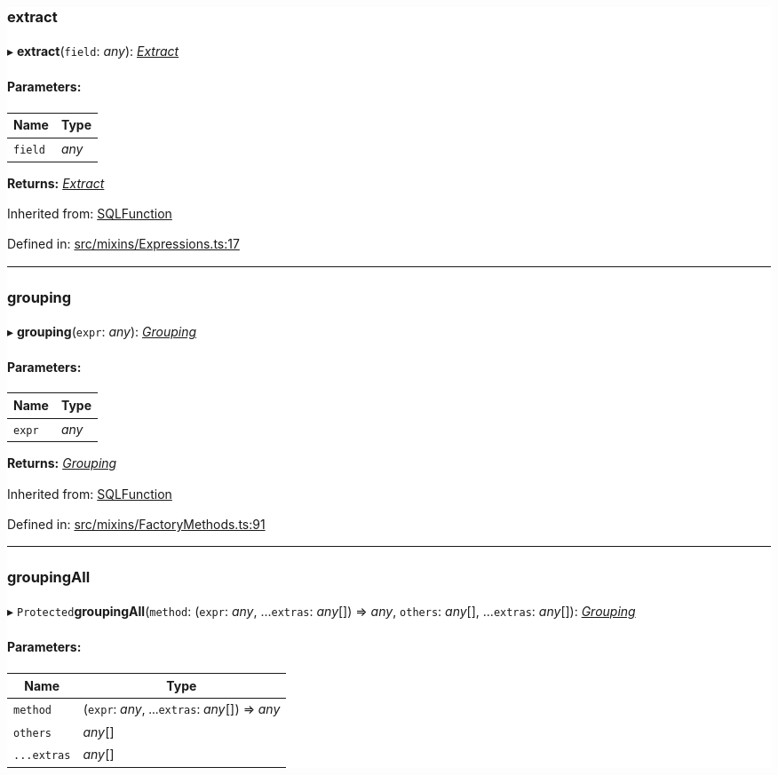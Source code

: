 
### extract

▸ **extract**(`field`: _any_): [_Extract_](nodes.extract.md)

#### Parameters:

| Name    | Type  |
| ------- | ----- |
| `field` | _any_ |

**Returns:** [_Extract_](nodes.extract.md)

Inherited from: [SQLFunction](nodes.sqlfunction.md)

Defined in:
[src/mixins/Expressions.ts:17](https://github.com/sequeljs/ast/blob/8de61b1/src/mixins/Expressions.ts#L17)

---

### grouping

▸ **grouping**(`expr`: _any_): [_Grouping_](nodes.grouping.md)

#### Parameters:

| Name   | Type  |
| ------ | ----- |
| `expr` | _any_ |

**Returns:** [_Grouping_](nodes.grouping.md)

Inherited from: [SQLFunction](nodes.sqlfunction.md)

Defined in:
[src/mixins/FactoryMethods.ts:91](https://github.com/sequeljs/ast/blob/8de61b1/src/mixins/FactoryMethods.ts#L91)

---

### groupingAll

▸ `Protected`**groupingAll**(`method`: (`expr`: _any_, ...`extras`: _any_[]) =>
_any_, `others`: _any_[], ...`extras`: _any_[]): [_Grouping_](nodes.grouping.md)

#### Parameters:

| Name        | Type                                           |
| ----------- | ---------------------------------------------- |
| `method`    | (`expr`: _any_, ...`extras`: _any_[]) => _any_ |
| `others`    | _any_[]                                        |
| `...extras` | _any_[]                                        |
